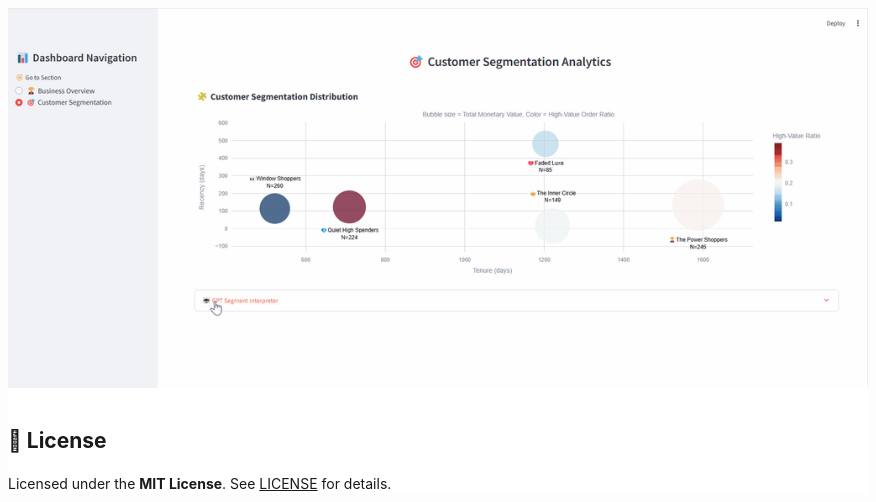 ![GPT-Driven Interpretation](assets/gif/GIF_GPT.gif)    
---


## 📄 License

Licensed under the **MIT License**. See [LICENSE](./LICENSE) for details.






